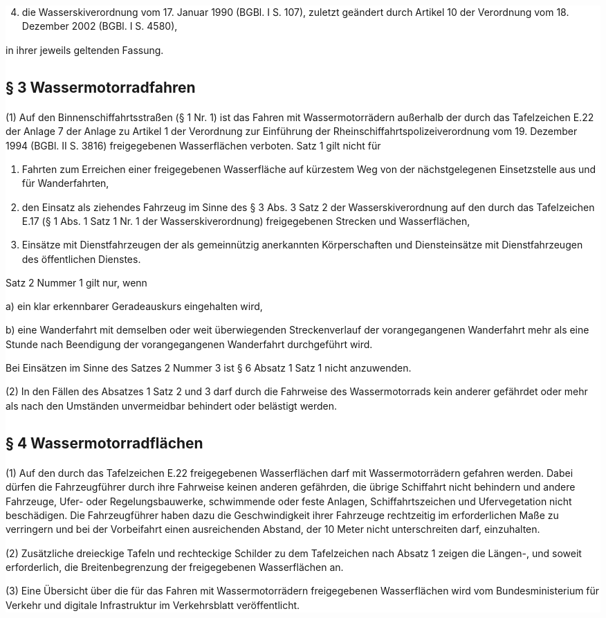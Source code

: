 
4.  die Wasserskiverordnung vom 17. Januar 1990 (BGBl. I S. 107), zuletzt geändert durch Artikel 10 der Verordnung vom 18. Dezember 2002 (BGBl. I S. 4580),



in ihrer jeweils geltenden Fassung.


## § 3 Wassermotorradfahren

(1) Auf den Binnenschiffahrtsstraßen (§ 1 Nr. 1) ist das Fahren mit Wassermotorrädern außerhalb der durch das Tafelzeichen E.22 der Anlage 7 der Anlage zu Artikel 1 der Verordnung zur Einführung der Rheinschiffahrtspolizeiverordnung vom 19. Dezember 1994 (BGBl. II S. 3816) freigegebenen Wasserflächen verboten. Satz 1 gilt nicht für

1.  Fahrten zum Erreichen einer freigegebenen Wasserfläche auf kürzestem Weg von der nächstgelegenen Einsetzstelle aus und für Wanderfahrten,


2.  den Einsatz als ziehendes Fahrzeug im Sinne des § 3 Abs. 3 Satz 2 der Wasserskiverordnung auf den durch das Tafelzeichen E.17 (§ 1 Abs. 1 Satz 1 Nr. 1 der Wasserskiverordnung) freigegebenen Strecken und Wasserflächen,


3.  Einsätze mit Dienstfahrzeugen der als gemeinnützig anerkannten Körperschaften und Diensteinsätze mit Dienstfahrzeugen des öffentlichen Dienstes.



Satz 2 Nummer 1 gilt nur, wenn

a)  ein klar erkennbarer Geradeauskurs eingehalten wird,


b)  eine Wanderfahrt mit demselben oder weit überwiegenden Streckenverlauf der vorangegangenen Wanderfahrt mehr als eine Stunde nach Beendigung der vorangegangenen Wanderfahrt durchgeführt wird.



Bei Einsätzen im Sinne des Satzes 2 Nummer 3 ist § 6 Absatz 1 Satz 1 nicht anzuwenden.

(2) In den Fällen des Absatzes 1 Satz 2 und 3 darf durch die Fahrweise des Wassermotorrads kein anderer gefährdet oder mehr als nach den Umständen unvermeidbar behindert oder belästigt werden.


## § 4 Wassermotorradflächen

(1) Auf den durch das Tafelzeichen E.22 freigegebenen Wasserflächen darf mit Wassermotorrädern gefahren werden. Dabei dürfen die Fahrzeugführer durch ihre Fahrweise keinen anderen gefährden, die übrige Schiffahrt nicht behindern und andere Fahrzeuge, Ufer- oder Regelungsbauwerke, schwimmende oder feste Anlagen, Schiffahrtszeichen und Ufervegetation nicht beschädigen. Die Fahrzeugführer haben dazu die Geschwindigkeit ihrer Fahrzeuge rechtzeitig im erforderlichen Maße zu verringern und bei der Vorbeifahrt einen ausreichenden Abstand, der 10 Meter nicht unterschreiten darf, einzuhalten.

(2) Zusätzliche dreieckige Tafeln und rechteckige Schilder zu dem Tafelzeichen nach Absatz 1 zeigen die Längen-, und soweit erforderlich, die Breitenbegrenzung der freigegebenen Wasserflächen an.

(3) Eine Übersicht über die für das Fahren mit Wassermotorrädern freigegebenen Wasserflächen wird vom Bundesministerium für Verkehr und digitale Infrastruktur im Verkehrsblatt veröffentlicht.
